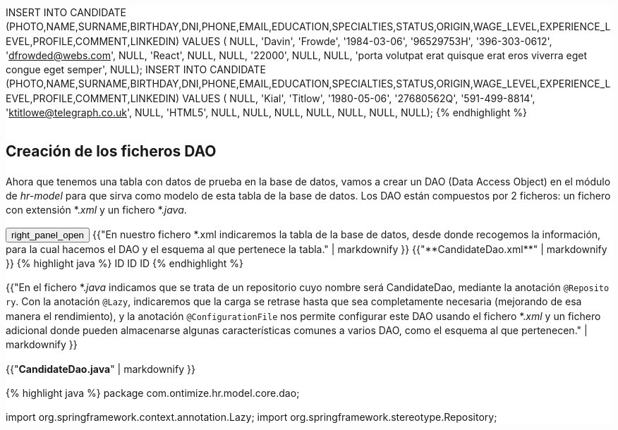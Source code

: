 INSERT INTO CANDIDATE (PHOTO,NAME,SURNAME,BIRTHDAY,DNI,PHONE,EMAIL,EDUCATION,SPECIALTIES,STATUS,ORIGIN,WAGE_LEVEL,EXPERIENCE_LEVEL,PROFILE,COMMENT,LINKEDIN) VALUES (
NULL, 'Davin', 'Frowde', '1984-03-06', '96529753H', '396-303-0612', 'dfrowded@webs.com', NULL, 'React', NULL, NULL, '22000', NULL, NULL, 'porta volutpat erat quisque erat eros viverra eget congue eget semper', NULL);
INSERT INTO CANDIDATE (PHOTO,NAME,SURNAME,BIRTHDAY,DNI,PHONE,EMAIL,EDUCATION,SPECIALTIES,STATUS,ORIGIN,WAGE_LEVEL,EXPERIENCE_LEVEL,PROFILE,COMMENT,LINKEDIN) VALUES (
NULL, 'Kial', 'Titlow', '1980-05-06', '27680562Q', '591-499-8814', 'ktitlowe@telegraph.co.uk', NULL, 'HTML5', NULL, NULL, NULL, NULL, NULL, NULL, NULL);
{% endhighlight %}

## Creación de los ficheros DAO

Ahora que tenemos una tabla con datos de prueba en la base de datos, vamos a crear un DAO (Data Access Object) en el 
módulo de _hr-model_ para que sirva como modelo de esta tabla de la base de datos. Los DAO están compuestos por 2 
ficheros: un fichero con extensión *._xml_ y un fichero *._java_.

<div class="multicolumn">
    <div class="multicolumncontent">
        <div class="multicolumnleft">
            <button class="unstyle toggle-tree-btn">
                <span class="material-symbols-outlined">right_panel_open</span>
            </button>
            {{"En nuestro fichero *.xml indicaremos la tabla de la base de datos, desde donde recogemos la información, 
para la cual hacemos el DAO y el esquema al que pertenece la tabla." | markdownify }}
            {{"**CandidateDao.xml**" | markdownify }}
            {% highlight java %}
<?xml version="1.0" encoding="UTF-8"?>
<JdbcEntitySetup
        xmlns="http://www.ontimize.com/schema/jdbc"
        xmlns:xsi="http://www.w3.org/2001/XMLSchema-instance"
        xsi:schemaLocation="http://www.ontimize.com/schema/jdbc http://www.ontimize.com/schema/jdbc/ontimize-jdbc-dao.xsd"
        catalog="" schema="${mainschema}" table="CANDIDATE"
        datasource="mainDataSource" sqlhandler="dbSQLStatementHandler">
    <DeleteKeys>
        <Column>ID</Column>
    </DeleteKeys>
    <UpdateKeys>
        <Column>ID</Column>
    </UpdateKeys>
    <GeneratedKey>ID</GeneratedKey>
</JdbcEntitySetup>
{% endhighlight %}

{{"En el fichero *._java_ indicamos que se trata de un repositorio cuyo nombre será CandidateDao, mediante la anotación 
```@Repository```. Con la anotación ```@Lazy```, indicaremos que la carga se retrase hasta que sea completamente 
necesaria (mejorando de esa manera el rendimiento), y la anotación ```@ConfigurationFile``` nos permite configurar 
este DAO usando el fichero *._xml_ y un fichero adicional donde pueden almacenarse algunas características comunes a 
varios DAO, como el esquema al que pertenecen." | markdownify }}

{{"**CandidateDao.java**" | markdownify }}

{% highlight java %}
package com.ontimize.hr.model.core.dao;

import org.springframework.context.annotation.Lazy;
import org.springframework.stereotype.Repository;
```